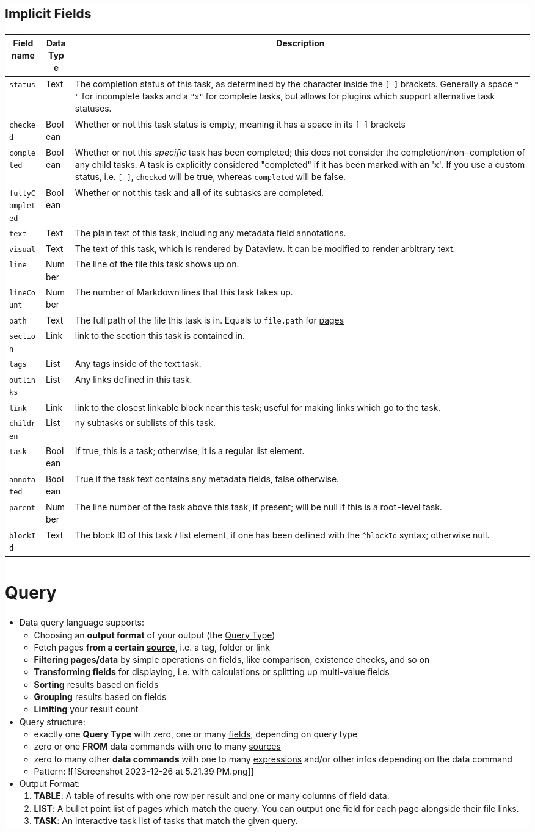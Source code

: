 ## Implicit Fields
|Field name|Data Type|Description|
|---|---|---|
|`status`|Text|The completion status of this task, as determined by the character inside the `[ ]` brackets. Generally a space `" "` for incomplete tasks and a `"x"` for complete tasks, but allows for plugins which support alternative task statuses.|
|`checked`|Boolean|Whether or not this task status is empty, meaning it has a space in its `[ ]` brackets|
|`completed`|Boolean|Whether or not this _specific_ task has been completed; this does not consider the completion/non-completion of any child tasks. A task is explicitly considered "completed" if it has been marked with an 'x'. If you use a custom status, i.e. `[-]`, `checked` will be true, whereas `completed` will be false.|
|`fullyCompleted`|Boolean|Whether or not this task and **all** of its subtasks are completed.|
|`text`|Text|The plain text of this task, including any metadata field annotations.|
|`visual`|Text|The text of this task, which is rendered by Dataview. It can be modified to render arbitrary text.|
|`line`|Number|The line of the file this task shows up on.|
|`lineCount`|Number|The number of Markdown lines that this task takes up.|
|`path`|Text|The full path of the file this task is in. Equals to `file.path` for [pages](https://blacksmithgu.github.io/obsidian-dataview/annotation/metadata-pages/)|
|`section`|Link|link to the section this task is contained in.|
|`tags`|List|Any tags inside of the text task.|
|`outlinks`|List|Any links defined in this task.|
|`link`|Link|link to the closest linkable block near this task; useful for making links which go to the task.|
|`children`|List|ny subtasks or sublists of this task.|
|`task`|Boolean|If true, this is a task; otherwise, it is a regular list element.|
|`annotated`|Boolean|True if the task text contains any metadata fields, false otherwise.|
|`parent`|Number|The line number of the task above this task, if present; will be null if this is a root-level task.|
|`blockId`|Text|The block ID of this task / list element, if one has been defined with the `^blockId` syntax; otherwise null.|


# Query
- Data query language supports:
	- Choosing an **output format** of your output (the [Query Type](https://blacksmithgu.github.io/obsidian-dataview/queries/query-types/))
	- Fetch pages **from a certain [source](https://blacksmithgu.github.io/obsidian-dataview/reference/sources/)**, i.e. a tag, folder or link
	- **Filtering pages/data** by simple operations on fields, like comparison, existence checks, and so on
	- **Transforming fields** for displaying, i.e. with calculations or splitting up multi-value fields
	- **Sorting** results based on fields
	- **Grouping** results based on fields
	- **Limiting** your result count
- Query structure:
	- exactly one **Query Type** with zero, one or many [fields](https://blacksmithgu.github.io/obsidian-dataview/annotation/add-metadata/), depending on query type
	- zero or one **FROM** data commands with one to many [sources](https://blacksmithgu.github.io/obsidian-dataview/reference/sources/)
	- zero to many other **data commands** with one to many [expressions](https://blacksmithgu.github.io/obsidian-dataview/reference/expressions/) and/or other infos depending on the data command
	- Pattern:
		![[Screenshot 2023-12-26 at 5.21.39 PM.png]]
- Output Format:
	1. **TABLE**: A table of results with one row per result and one or many columns of field data.
	2. **LIST**: A bullet point list of pages which match the query. You can output one field for each page alongside their file links.
	3. **TASK**: An interactive task list of tasks that match the given query.
